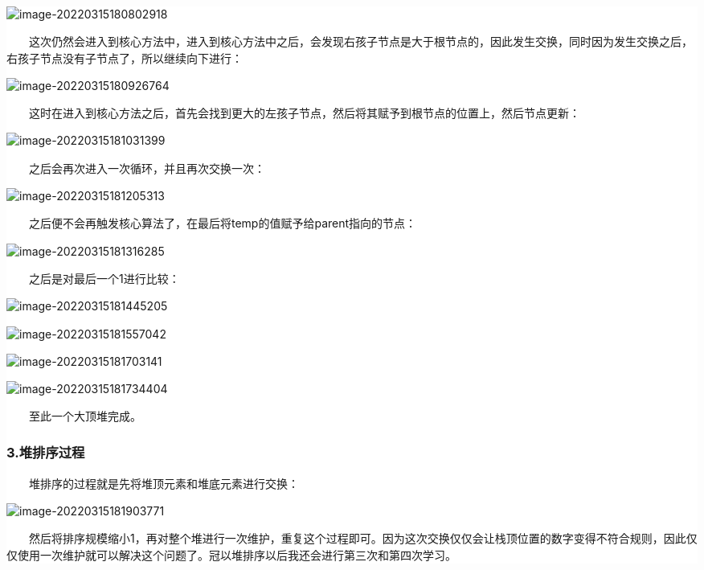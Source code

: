 ![image-20220315180802918](https://picgo-img-1303825935.cos.ap-beijing.myqcloud.com/lrbPic/1857360-20220328191718434-238002308.png)

&emsp;&emsp;这次仍然会进入到核心方法中，进入到核心方法中之后，会发现右孩子节点是大于根节点的，因此发生交换，同时因为发生交换之后，右孩子节点没有子节点了，所以继续向下进行：

![image-20220315180926764](https://picgo-img-1303825935.cos.ap-beijing.myqcloud.com/lrbPic/1857360-20220328191715148-477160642.png)

&emsp;&emsp;这时在进入到核心方法之后，首先会找到更大的左孩子节点，然后将其赋予到根节点的位置上，然后节点更新：

![image-20220315181031399](https://picgo-img-1303825935.cos.ap-beijing.myqcloud.com/lrbPic/1857360-20220328191715883-951061585.png)

&emsp;&emsp;之后会再次进入一次循环，并且再次交换一次：

![image-20220315181205313](https://picgo-img-1303825935.cos.ap-beijing.myqcloud.com/lrbPic/1857360-20220328191715120-94730966.png)

&emsp;&emsp;之后便不会再触发核心算法了，在最后将temp的值赋予给parent指向的节点：

![image-20220315181316285](https://picgo-img-1303825935.cos.ap-beijing.myqcloud.com/lrbPic/1857360-20220328191715227-18109700.png)

&emsp;&emsp;之后是对最后一个1进行比较：

![image-20220315181445205](https://picgo-img-1303825935.cos.ap-beijing.myqcloud.com/lrbPic/1857360-20220328191715495-347382533.png)

![image-20220315181557042](https://picgo-img-1303825935.cos.ap-beijing.myqcloud.com/lrbPic/1857360-20220328191715498-1793283620.png)

![image-20220315181703141](https://picgo-img-1303825935.cos.ap-beijing.myqcloud.com/lrbPic/1857360-20220328191715569-1067624665.png)

![image-20220315181734404](https://picgo-img-1303825935.cos.ap-beijing.myqcloud.com/lrbPic/1857360-20220328191716280-1485939931.png)

&emsp;&emsp;至此一个大顶堆完成。

### 3.堆排序过程

&emsp;&emsp;堆排序的过程就是先将堆顶元素和堆底元素进行交换：

![image-20220315181903771](https://picgo-img-1303825935.cos.ap-beijing.myqcloud.com/lrbPic/1857360-20220328191715119-304463123.png)

&emsp;&emsp;然后将排序规模缩小1，再对整个堆进行一次维护，重复这个过程即可。因为这次交换仅仅会让栈顶位置的数字变得不符合规则，因此仅仅使用一次维护就可以解决这个问题了。冠以堆排序以后我还会进行第三次和第四次学习。